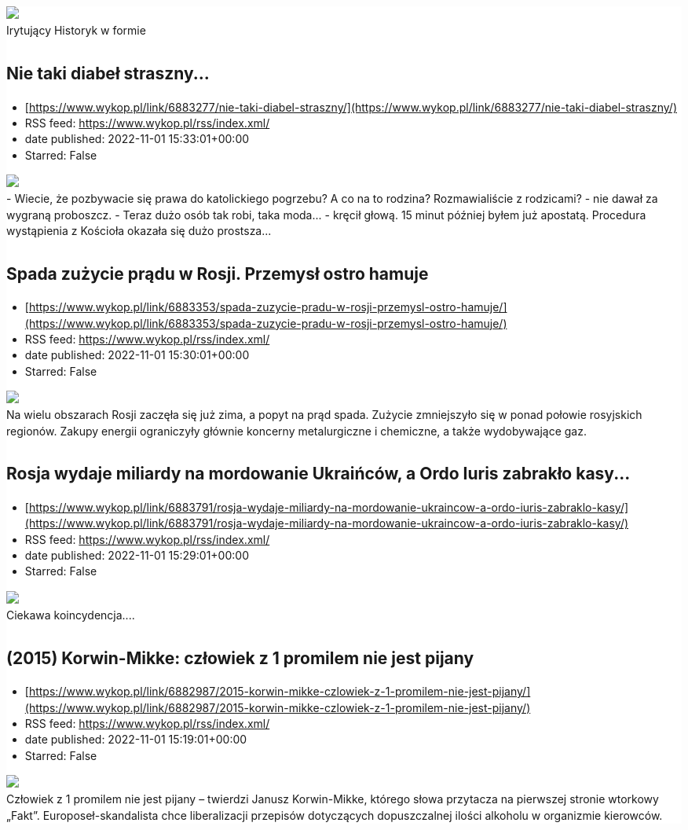<img src="https://www.wykop.pl/cdn/c3397993/link_1667257321zdpMu7r7QCLfHGV2XIyomN,w104h74.jpg" /><br />
		 Irytujący Historyk w formie

## Nie taki diabeł straszny...
 - [https://www.wykop.pl/link/6883277/nie-taki-diabel-straszny/](https://www.wykop.pl/link/6883277/nie-taki-diabel-straszny/)
 - RSS feed: https://www.wykop.pl/rss/index.xml/
 - date published: 2022-11-01 15:33:01+00:00
 - Starred: False

<img src="https://www.wykop.pl/cdn/c3397993/link_16672887984uWmIrhQZlIOol7AcMqjMT,w104h74.jpg" /><br />
		 - Wiecie, że pozbywacie się prawa do katolickiego pogrzebu? A co na to rodzina? Rozmawialiście z rodzicami? - nie dawał za wygraną proboszcz. - Teraz dużo osób tak robi, taka moda... - kręcił głową. 15 minut później byłem już apostatą. Procedura wystąpienia z Kościoła okazała się dużo prostsza...

## Spada zużycie prądu w Rosji. Przemysł ostro hamuje
 - [https://www.wykop.pl/link/6883353/spada-zuzycie-pradu-w-rosji-przemysl-ostro-hamuje/](https://www.wykop.pl/link/6883353/spada-zuzycie-pradu-w-rosji-przemysl-ostro-hamuje/)
 - RSS feed: https://www.wykop.pl/rss/index.xml/
 - date published: 2022-11-01 15:30:01+00:00
 - Starred: False

<img src="https://www.wykop.pl/cdn/c3397993/link_1667292043OrNfU2ugJl0UxSsWfrkf6U,w104h74.jpg" /><br />
		 Na wielu obszarach Rosji zaczęła się już zima, a popyt na prąd spada. Zużycie zmniejszyło się w ponad połowie rosyjskich regionów. Zakupy energii ograniczyły głównie koncerny metalurgiczne i chemiczne, a także wydobywające gaz.

## Rosja wydaje miliardy na mordowanie Ukraińców, a Ordo Iuris zabrakło kasy...
 - [https://www.wykop.pl/link/6883791/rosja-wydaje-miliardy-na-mordowanie-ukraincow-a-ordo-iuris-zabraklo-kasy/](https://www.wykop.pl/link/6883791/rosja-wydaje-miliardy-na-mordowanie-ukraincow-a-ordo-iuris-zabraklo-kasy/)
 - RSS feed: https://www.wykop.pl/rss/index.xml/
 - date published: 2022-11-01 15:29:01+00:00
 - Starred: False

<img src="https://www.wykop.pl/cdn/c3397993/link_1667314516n9Q23Zni2v2kqvCzXTITnn,w104h74.jpg" /><br />
		 Ciekawa koincydencja....

## (2015) Korwin-Mikke: człowiek z 1 promilem nie jest pijany
 - [https://www.wykop.pl/link/6882987/2015-korwin-mikke-czlowiek-z-1-promilem-nie-jest-pijany/](https://www.wykop.pl/link/6882987/2015-korwin-mikke-czlowiek-z-1-promilem-nie-jest-pijany/)
 - RSS feed: https://www.wykop.pl/rss/index.xml/
 - date published: 2022-11-01 15:19:01+00:00
 - Starred: False

<img src="https://www.wykop.pl/cdn/c3397993/link_1667243676H8jgn1AZbO4lm2vBmpUn6z,w104h74.jpg" /><br />
		 Człowiek z 1 promilem nie jest pijany – twierdzi Janusz Korwin-Mikke, którego słowa przytacza na pierwszej stronie wtorkowy „Fakt”. Europoseł-skandalista chce liberalizacji przepisów dotyczących dopuszczalnej ilości alkoholu w organizmie kierowców.
